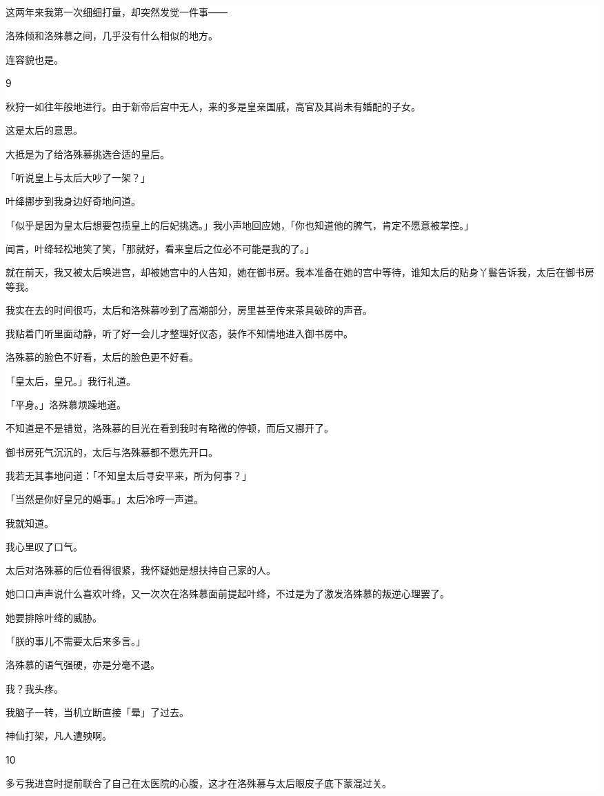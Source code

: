 这两年来我第一次细细打量，却突然发觉一件事——

洛殊倾和洛殊慕之间，几乎没有什么相似的地方。

连容貌也是。

9

秋狩一如往年般地进行。由于新帝后宫中无人，来的多是皇亲国戚，高官及其尚未有婚配的子女。

这是太后的意思。

大抵是为了给洛殊慕挑选合适的皇后。

「听说皇上与太后大吵了一架？」

叶绛挪步到我身边好奇地问道。

「似乎是因为皇太后想要包揽皇上的后妃挑选。」我小声地回应她，「你也知道他的脾气，肯定不愿意被掌控。」

闻言，叶绛轻松地笑了笑，「那就好，看来皇后之位必不可能是我的了。」

就在前天，我又被太后唤进宫，却被她宫中的人告知，她在御书房。我本准备在她的宫中等待，谁知太后的贴身丫鬟告诉我，太后在御书房等我。

我实在去的时间很巧，太后和洛殊慕吵到了高潮部分，房里甚至传来茶具破碎的声音。

我贴着门听里面动静，听了好一会儿才整理好仪态，装作不知情地进入御书房中。

洛殊慕的脸色不好看，太后的脸色更不好看。

「皇太后，皇兄。」我行礼道。

「平身。」洛殊慕烦躁地道。

不知道是不是错觉，洛殊慕的目光在看到我时有略微的停顿，而后又挪开了。

御书房死气沉沉的，太后与洛殊慕都不愿先开口。

我若无其事地问道：「不知皇太后寻安平来，所为何事？」

「当然是你好皇兄的婚事。」太后冷哼一声道。

我就知道。

我心里叹了口气。

太后对洛殊慕的后位看得很紧，我怀疑她是想扶持自己家的人。

她口口声声说什么喜欢叶绛，又一次次在洛殊慕面前提起叶绛，不过是为了激发洛殊慕的叛逆心理罢了。

她要排除叶绛的威胁。

「朕的事儿不需要太后来多言。」

洛殊慕的语气强硬，亦是分毫不退。

我？我头疼。

我脑子一转，当机立断直接「晕」了过去。

神仙打架，凡人遭殃啊。

10

多亏我进宫时提前联合了自己在太医院的心腹，这才在洛殊慕与太后眼皮子底下蒙混过关。
